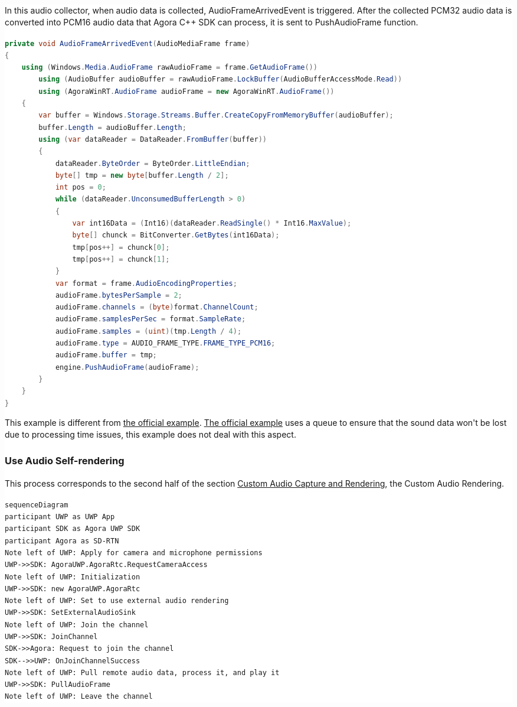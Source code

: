 In this audio collector, when audio data is collected, AudioFrameArrivedEvent is triggered. After the collected PCM32 audio data is converted into PCM16 audio data that Agora C++ SDK can process, it is sent to PushAudioFrame function.

```c#
private void AudioFrameArrivedEvent(AudioMediaFrame frame)
{
    using (Windows.Media.AudioFrame rawAudioFrame = frame.GetAudioFrame())
        using (AudioBuffer audioBuffer = rawAudioFrame.LockBuffer(AudioBufferAccessMode.Read))
        using (AgoraWinRT.AudioFrame audioFrame = new AgoraWinRT.AudioFrame())
    {
        var buffer = Windows.Storage.Streams.Buffer.CreateCopyFromMemoryBuffer(audioBuffer);
        buffer.Length = audioBuffer.Length;
        using (var dataReader = DataReader.FromBuffer(buffer))
        {
            dataReader.ByteOrder = ByteOrder.LittleEndian;
            byte[] tmp = new byte[buffer.Length / 2];
            int pos = 0;
            while (dataReader.UnconsumedBufferLength > 0)
            {
                var int16Data = (Int16)(dataReader.ReadSingle() * Int16.MaxValue);
                byte[] chunck = BitConverter.GetBytes(int16Data);
                tmp[pos++] = chunck[0];
                tmp[pos++] = chunck[1];
            }
            var format = frame.AudioEncodingProperties;
            audioFrame.bytesPerSample = 2;
            audioFrame.channels = (byte)format.ChannelCount;
            audioFrame.samplesPerSec = format.SampleRate;
            audioFrame.samples = (uint)(tmp.Length / 4);
            audioFrame.type = AUDIO_FRAME_TYPE.FRAME_TYPE_PCM16;
            audioFrame.buffer = tmp;
            engine.PushAudioFrame(audioFrame);
        }
    }
}
```

This example is different from [the official example](https://docs.agora.io/en/Video/custom_audio_windows?platform=Windows). [The official example](https://docs.agora.io/en/Video/custom_audio_windows?platform=Windows) uses a queue to ensure that the sound data won't be lost due to processing time issues, this example does not deal with this aspect. 

### Use Audio Self-rendering

This process corresponds to the second half of the section [Custom Audio Capture and Rendering](https://docs.agora.io/en/Video/custom_audio_windows?platform=Windows), the Custom Audio Rendering.

```mermaid
sequenceDiagram
participant UWP as UWP App
participant SDK as Agora UWP SDK
participant Agora as SD-RTN
Note left of UWP: Apply for camera and microphone permissions
UWP->>SDK: AgoraUWP.AgoraRtc.RequestCameraAccess
Note left of UWP: Initialization
UWP->>SDK: new AgoraUWP.AgoraRtc
Note left of UWP: Set to use external audio rendering
UWP->>SDK: SetExternalAudioSink
Note left of UWP: Join the channel
UWP->>SDK: JoinChannel
SDK->>Agora: Request to join the channel
SDK-->>UWP: OnJoinChannelSuccess
Note left of UWP: Pull remote audio data, process it, and play it
UWP->>SDK: PullAudioFrame
Note left of UWP: Leave the channel
```